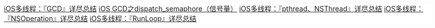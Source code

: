 [iOS多线程：『GCD』详尽总结](https://www.jianshu.com/p/2d57c72016c6)
[iOS GCD之dispatch_semaphore（信号量）](http://blog.csdn.net/liuyang11908/article/details/70757534)
[iOS多线程：『pthread、NSThread』详尽总结](https://www.jianshu.com/p/cbaeea5368b1)
[iOS多线程：『NSOperation』详尽总结](https://www.jianshu.com/p/4b1d77054b35)
[iOS多线程：『RunLoop』详尽总结](https://www.jianshu.com/p/d260d18dd551)